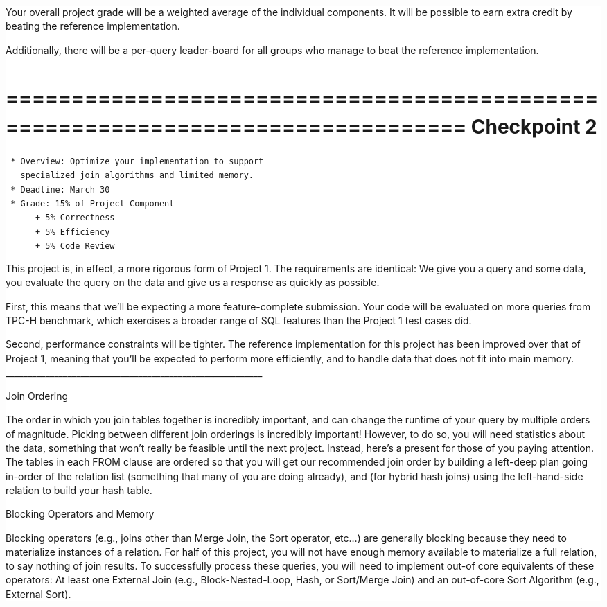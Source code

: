    Your overall project grade will be a weighted average of the
   individual components.  It will be possible to earn extra
   credit by beating the reference implementation.

   Additionally, there will be a per-query leader-board for all
   groups who manage to beat the reference implementation.

================================================================================
Checkpoint 2
================================================================================

     * Overview: Optimize your implementation to support
       specialized join algorithms and limited memory.
     * Deadline: March 30
     * Grade: 15% of Project Component
          + 5% Correctness
          + 5% Efficiency
          + 5% Code Review

   This project is, in effect, a more rigorous form of Project 1.
   The requirements are identical: We give you a query and some
   data, you evaluate the query on the data and give us a response
   as quickly as possible.

   First, this means that we’ll be expecting a more
   feature-complete submission. Your code will be evaluated on
   more queries from TPC-H benchmark, which exercises a broader
   range of SQL features than the Project 1 test cases did.

   Second, performance constraints will be tighter. The reference
   implementation for this project has been improved over that of
   Project 1, meaning that you’ll be expected to perform more
   efficiently, and to handle data that does not fit into main
   memory.
     __________________________________________________________

Join Ordering

   The order in which you join tables together is
   incredibly important, and can change the runtime of your query
   by multiple orders of magnitude.  Picking between different
   join orderings is incredibly important!  However, to do so, you
   will need statistics about the data, something that won’t
   really be feasible until the next project.  Instead, here’s a
   present for those of you paying attention.  The tables in each
   FROM clause are ordered so that you will get our recommended
   join order by building a left-deep plan going in-order of the
   relation list (something that many of you are doing already),
   and (for hybrid hash joins) using the left-hand-side relation
   to build your hash table.

Blocking Operators and Memory

   Blocking operators (e.g., joins other than Merge Join, the Sort
   operator, etc…) are generally blocking because they need to
   materialize instances of a relation. For half of this project,
   you will not have enough memory available to materialize a full
   relation, to say nothing of join results. To successfully
   process these queries, you will need to implement out-of core
   equivalents of these operators: At least one External Join
   (e.g., Block-Nested-Loop, Hash, or Sort/Merge Join) and an
   out-of-core Sort Algorithm (e.g., External Sort).
